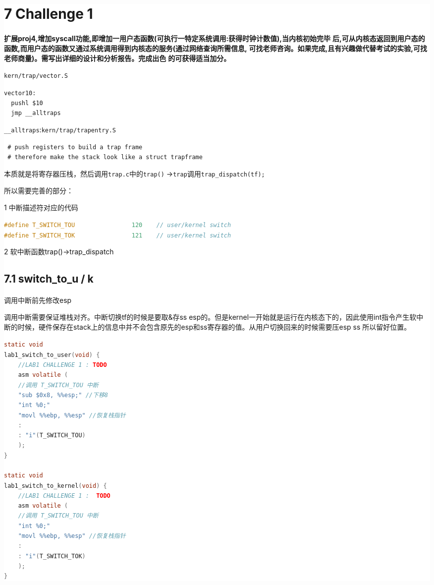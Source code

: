 # 7 Challenge 1

**扩展proj4,增加syscall功能,即增加一用户态函数(可执行一特定系统调用:获得时钟计数值),当内核初始完毕**
**后,可从内核态返回到用户态的函数,而用户态的函数又通过系统调用得到内核态的服务(通过网络查询所需信息,**
**可找老师咨询。如果完成,且有兴趣做代替考试的实验,可找老师商量)。需写出详细的设计和分析报告。完成出色**
**的可获得适当加分。**

`kern/trap/vector.S`

```
vector10:
  pushl $10
  jmp __alltraps
```

`__alltraps`:`kern/trap/trapentry.S`

```
 # push registers to build a trap frame
 # therefore make the stack look like a struct trapframe
```

本质就是将寄存器压栈，然后调用`trap.c`中的`trap()` ->`trap`调用`trap_dispatch(tf);`

所以需要完善的部分：

1 中断描述符对应的代码

```C
#define T_SWITCH_TOU                120    // user/kernel switch
#define T_SWITCH_TOK                121    // user/kernel switch
```

2 软中断函数trap()->trap_dispatch

## 7.1 switch_to_u / k

调用中断前先修改esp

调用中断需要保证堆栈对齐。中断切换tf的时候是要取&存ss esp的。但是kernel一开始就是运行在内核态下的，因此使用int指令产生软中断的时候，硬件保存在stack上的信息中并不会包含原先的esp和ss寄存器的值。从用户切换回来的时候需要压esp ss 所以留好位置。

```c
static void
lab1_switch_to_user(void) {
    //LAB1 CHALLENGE 1 : TODO
    asm volatile (
    //调用 T_SWITCH_TOU 中断
    "sub $0x8, %%esp;" //下移8
    "int %0;"
    "movl %%ebp, %%esp" //恢复栈指针
    :
    : "i"(T_SWITCH_TOU)
    );
}

static void
lab1_switch_to_kernel(void) {
    //LAB1 CHALLENGE 1 :  TODO
    asm volatile (
    //调用 T_SWITCH_TOU 中断
    "int %0;"
    "movl %%ebp, %%esp" //恢复栈指针
    :
    : "i"(T_SWITCH_TOK)
    );
}
```
